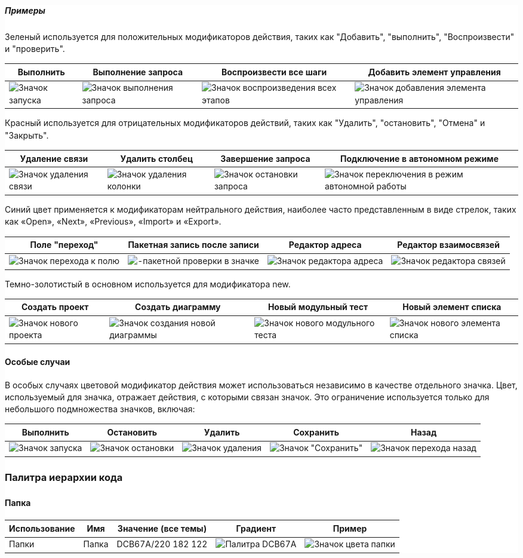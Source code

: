 ##### <a name="examples"></a>Примеры
 Зеленый используется для положительных модификаторов действия, таких как "Добавить", "выполнить", "Воспроизвести" и "проверить".

|Выполнить|Выполнение запроса|Воспроизвести все шаги|Добавить элемент управления|
|-|-|-|-|
|![Значок запуска](../../extensibility/ux-guidelines/media/0405-03-actionmodifierrun.png "0405 — 03_ActionModifierRun")|![Значок выполнения запроса](../../extensibility/ux-guidelines/media/0405-04-executequery.png "0405 — 04_ExecuteQuery")|![Значок воспроизведения всех этапов](../../extensibility/ux-guidelines/media/0405-05-playallsteps.png "0405 — 05_PlayAllSteps")|![Значок добавления элемента управления](../../extensibility/ux-guidelines/media/0405-06-addcontrol.png "0405 — 06_AddControl")|

 Красный используется для отрицательных модификаторов действий, таких как "Удалить", "остановить", "Отмена" и "Закрыть".

|Удаление связи|Удалить столбец|Завершение запроса|Подключение в автономном режиме|
|-|-|-|-|
|![Значок удаления связи](../../extensibility/ux-guidelines/media/0405-07-deleterelationship.png "0405 — 07_DeleteRelationship")|![Значок удаления колонки](../../extensibility/ux-guidelines/media/0405-08-deletecolumn.png "0405 — 08_DeleteColumn")|![Значок остановки запроса](../../extensibility/ux-guidelines/media/0405-09-stopquery.png "0405 — 09_StopQuery")|![Значок переключения в режим автономной работы](../../extensibility/ux-guidelines/media/0405-10-connectionoffline.png "0405 — 10_ConnectionOffline")|

 Синий цвет применяется к модификаторам нейтрального действия, наиболее часто представленным в виде стрелок, таких как «Open», «Next», «Previous», «Import» и «Export».

|Поле "переход"|Пакетная запись после записи|Редактор адреса|Редактор взаимосвязей|
|-|-|-|-|
|![Значок перехода к полю](../../extensibility/ux-guidelines/media/0405-11-gotofield.png "0405 — 11_GoToField")|![&#45;пакетной проверки в значке](../../extensibility/ux-guidelines/media/0405-12-batchedcheckin.png "0405 — 12_BatchedCheckIn")|![Значок редактора адреса](../../extensibility/ux-guidelines/media/0405-13-addresseditor.png "0405 — 13_AddressEditor")|![Значок редактора связей](../../extensibility/ux-guidelines/media/0405-14-associationeditor.png "0405 — 14_AssociationEditor")|

 Темно-золотистый в основном используется для модификатора new.

|Создать проект|Создать диаграмму|Новый модульный тест|Новый элемент списка|
|-|-|-|-|
|![Значок нового проекта](../../extensibility/ux-guidelines/media/0405-15-newproject.png "0405 — 15_NewProject")|![Значок создания новой диаграммы](../../extensibility/ux-guidelines/media/0405-16-createnewgraph.png "0405 — 16_CreateNewGraph")|![Значок нового модульного теста](../../extensibility/ux-guidelines/media/0405-17-newunittest.png "0405 — 17_NewUnitTest")|![Значок нового элемента списка](../../extensibility/ux-guidelines/media/0405-18-newlistitem.png "0405 — 18_NewListItem")|

#### <a name="special-cases"></a>Особые случаи
 В особых случаях цветовой модификатор действия может использоваться независимо в качестве отдельного значка. Цвет, используемый для значка, отражает действия, с которыми связан значок. Это ограничение используется только для небольшого подмножества значков, включая:

|Выполнить|Остановить|Удалить|Сохранить|Назад|
|-|-|-|-|-|
|![Значок запуска](../../extensibility/ux-guidelines/media/0405-03-actionmodifierrun.png "0405 — 03_ActionModifierRun")|![Значок остановки](../../extensibility/ux-guidelines/media/0405-19-stop.png "0405 — 19_Stop")|![Значок удаления](../../extensibility/ux-guidelines/media/0405-20-delete.png "0405 — 20_Delete")|![Значок "Сохранить"](../../extensibility/ux-guidelines/media/0405-21-save.png "0405 — 21_Save")|![Значок перехода назад](../../extensibility/ux-guidelines/media/0405-22-navigateback.png "0405 — 22_NavigateBack")|
### <a name="code-hierarchy-palette"></a>Палитра иерархии кода

#### <a name="folder"></a>Папка

|Использование|Имя|Значение (все темы)|Градиент|Пример|
|-----------|----------|--------------------------|------------|-------------|
|Папки|Папка|DCB67A/220 182 122|![Палитра DCB67A](../../extensibility/ux-guidelines/media/0405-dcb67a.png "0405_DCB67A")|![Значок цвета папки](../../extensibility/ux-guidelines/media/0405-23-foldercolor.png "0405 — 23_FolderColor")|
